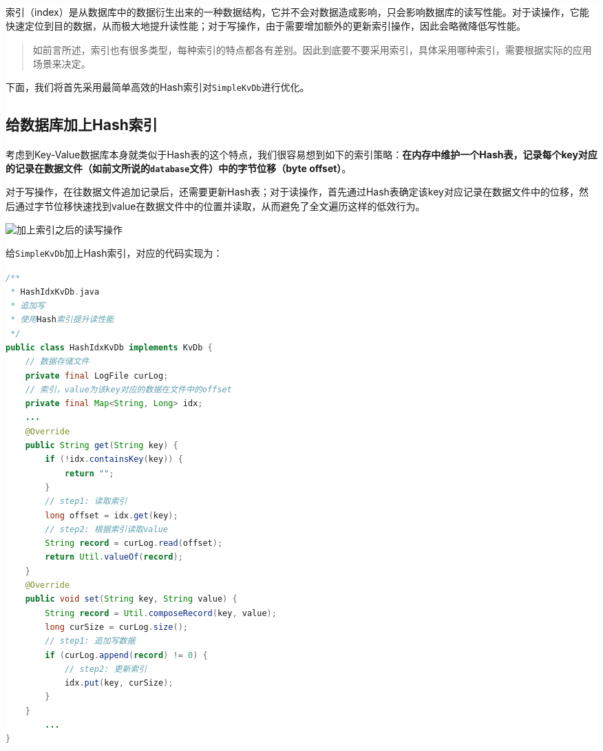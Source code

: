 索引（index）是从数据库中的数据衍生出来的一种数据结构，它并不会对数据造成影响，只会影响数据库的读写性能。对于读操作，它能快速定位到目的数据，从而极大地提升读性能；对于写操作，由于需要增加额外的更新索引操作，因此会略微降低写性能。

> 如前言所述，索引也有很多类型，每种索引的特点都各有差别。因此到底要不要采用索引，具体采用哪种索引，需要根据实际的应用场景来决定。

下面，我们将首先采用最简单高效的Hash索引对`SimpleKvDb`进行优化。

## 给数据库加上Hash索引

考虑到Key-Value数据库本身就类似于Hash表的这个特点，我们很容易想到如下的索引策略：**在内存中维护一个Hash表，记录每个key对应的记录在数据文件（如前文所说的`database`文件）中的字节位移（byte offset）**。

对于写操作，在往数据文件追加记录后，还需要更新Hash表；对于读操作，首先通过Hash表确定该key对应记录在数据文件中的位移，然后通过字节位移快速找到value在数据文件中的位置并读取，从而避免了全文遍历这样的低效行为。

![加上索引之后的读写操作](https://tva1.sinaimg.cn/large/007S8ZIlgy1gg5gp64a37j31h60pax6q.jpg)

给`SimpleKvDb`加上Hash索引，对应的代码实现为：

```java
/**
 * HashIdxKvDb.java
 * 追加写
 * 使用Hash索引提升读性能
 */
public class HashIdxKvDb implements KvDb {
    // 数据存储文件
    private final LogFile curLog;
    // 索引，value为该key对应的数据在文件中的offset
    private final Map<String, Long> idx;
    ...
    @Override
    public String get(String key) {
        if (!idx.containsKey(key)) {
            return "";
        }
        // step1: 读取索引
        long offset = idx.get(key);
        // step2: 根据索引读取value
        String record = curLog.read(offset);
        return Util.valueOf(record);
    }
    @Override
    public void set(String key, String value) {
        String record = Util.composeRecord(key, value);
        long curSize = curLog.size();
        // step1: 追加写数据
        if (curLog.append(record) != 0) {
            // step2: 更新索引
            idx.put(key, curSize);
        }
    }
		...
}
```
